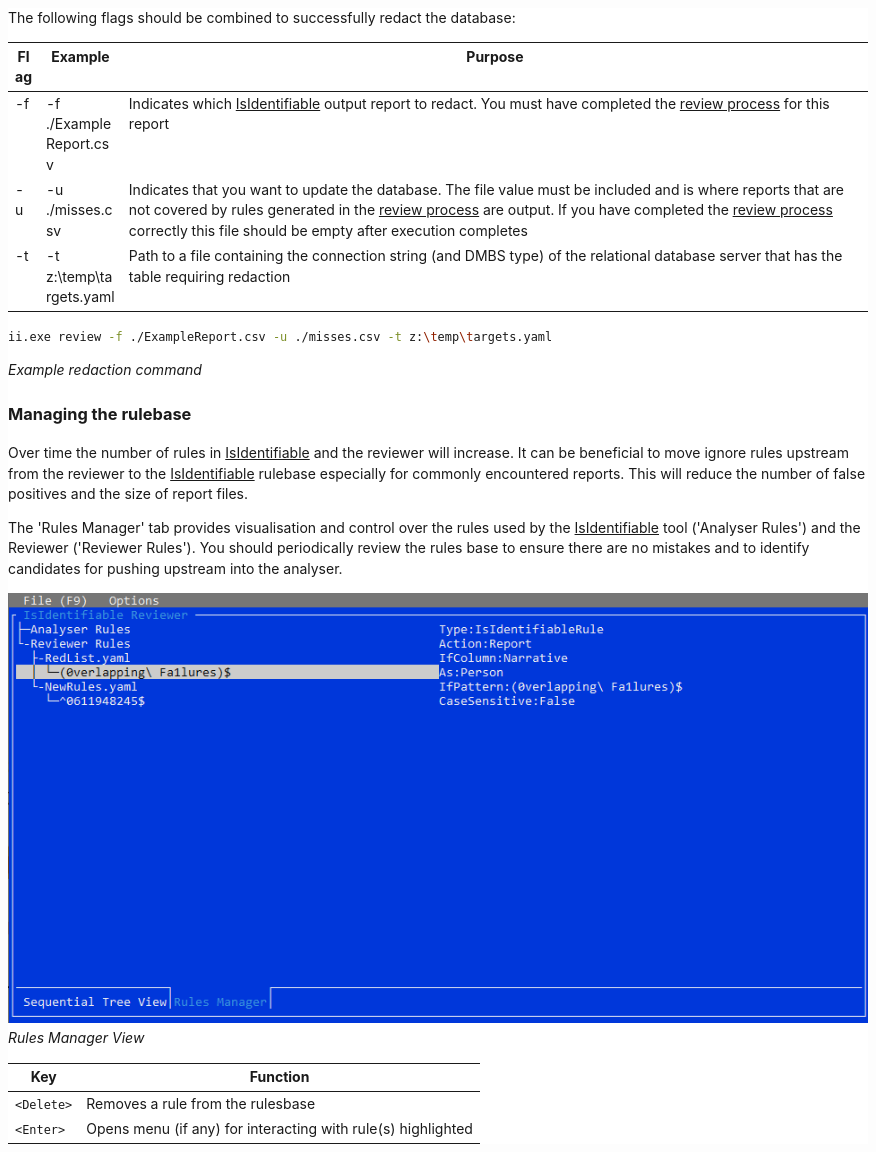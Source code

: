The following flags should be combined to successfully redact the database:


| Flag | Example | Purpose |
| ------------- | ------------- |------------- |
| -f | -f ./ExampleReport.csv | Indicates which [IsIdentifiable] output report to redact.  You must have completed the [review process] for this report|
| -u | -u ./misses.csv  | Indicates that you want to update the database.  The file value must be included and is where reports that are not covered by rules generated in the [review process] are output.  If you have completed the [review process] correctly this file should be empty after execution completes |
| -t | -t z:\temp\targets.yaml | Path to a file containing the connection string (and DMBS type) of the relational database server that has the table requiring redaction|

```bash
ii.exe review -f ./ExampleReport.csv -u ./misses.csv -t z:\temp\targets.yaml
```
_Example redaction command_

### Managing the rulebase

Over time the number of rules in [IsIdentifiable] and the reviewer will increase.  It can be beneficial to move ignore rules upstream from the reviewer to the [IsIdentifiable] rulebase especially for commonly encountered reports.  This will reduce the number of false positives and the size of report files.

The 'Rules Manager' tab provides visualisation and control over the rules used by the [IsIdentifiable] tool ('Analyser Rules') and the Reviewer ('Reviewer Rules').  You should periodically review the rules base to ensure there are no mistakes and to identify candidates for pushing upstream into the analyser.

![RulesManagerScreenshot](./images/rulesmanager.png)
_Rules Manager View_
 
| Key | Function |
| ------------- | ------------- |
| `<Delete>` | Removes a rule from the rulesbase |
| `<Enter>` | Opens menu (if any) for interacting with rule(s) highlighted |


[IsIdentifiable]: ../IsIdentifiable/README.md
[PII]: https://en.wikipedia.org/wiki/Personal_data
[SmiRunner]: ../Applications.SmiRunner/
[Managing the rulebase]: #managing-the-rulebase
[review process]: #reviewing-the-output-of-IsIdentifiable
[Reviewing the output of IsIdentifiable]: #reviewing-the-output-of-isidentifiable
[Redacting the database]: #redacting-the-database